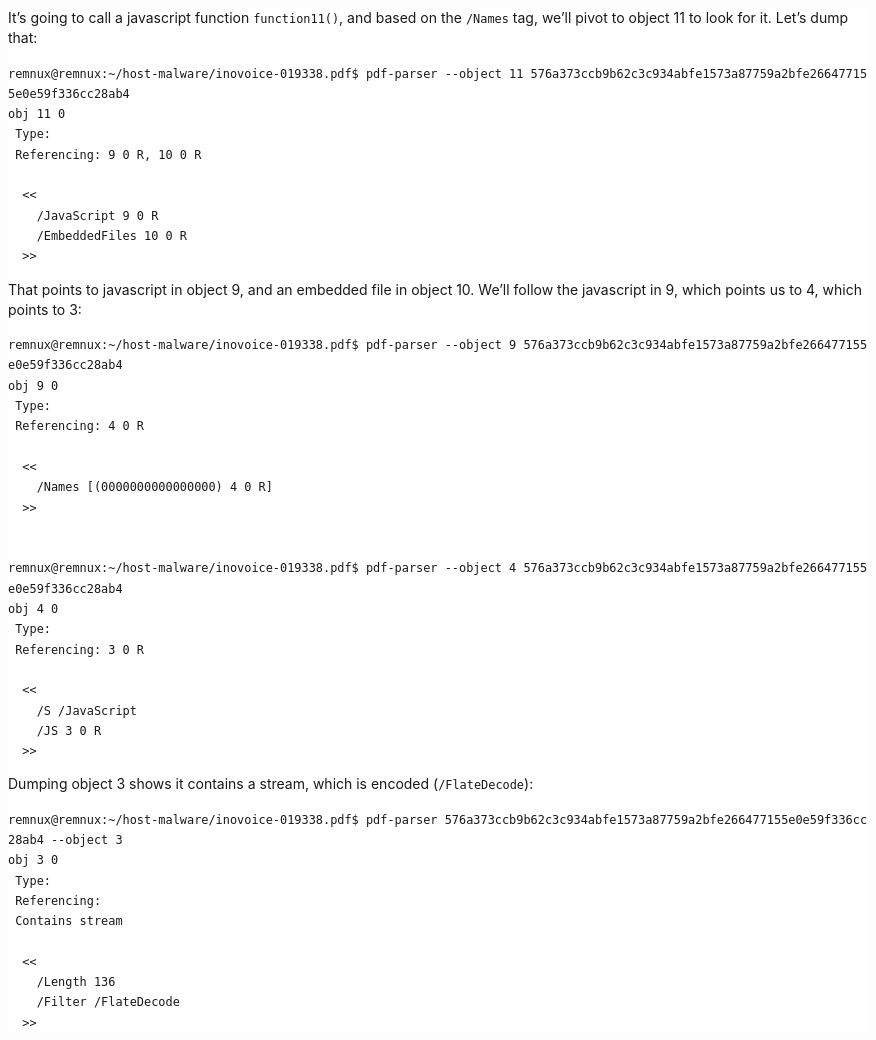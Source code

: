 
It’s going to call a javascript function `function11()`, and based on the
`/Names` tag, we’ll pivot to object 11 to look for it. Let’s dump that:

    
    
    remnux@remnux:~/host-malware/inovoice-019338.pdf$ pdf-parser --object 11 576a373ccb9b62c3c934abfe1573a87759a2bfe266477155e0e59f336cc28ab4
    obj 11 0
     Type:
     Referencing: 9 0 R, 10 0 R
    
      <<
        /JavaScript 9 0 R
        /EmbeddedFiles 10 0 R
      >>
    

That points to javascript in object 9, and an embedded file in object 10.
We’ll follow the javascript in 9, which points us to 4, which points to 3:

    
    
    remnux@remnux:~/host-malware/inovoice-019338.pdf$ pdf-parser --object 9 576a373ccb9b62c3c934abfe1573a87759a2bfe266477155e0e59f336cc28ab4
    obj 9 0
     Type:
     Referencing: 4 0 R
    
      <<
        /Names [(0000000000000000) 4 0 R]
      >>
    
    
    remnux@remnux:~/host-malware/inovoice-019338.pdf$ pdf-parser --object 4 576a373ccb9b62c3c934abfe1573a87759a2bfe266477155e0e59f336cc28ab4
    obj 4 0
     Type:
     Referencing: 3 0 R
    
      <<
        /S /JavaScript
        /JS 3 0 R
      >>
    

Dumping object 3 shows it contains a stream, which is encoded
(`/FlateDecode`):

    
    
    remnux@remnux:~/host-malware/inovoice-019338.pdf$ pdf-parser 576a373ccb9b62c3c934abfe1573a87759a2bfe266477155e0e59f336cc28ab4 --object 3
    obj 3 0
     Type:
     Referencing:
     Contains stream
    
      <<
        /Length 136
        /Filter /FlateDecode
      >>
    